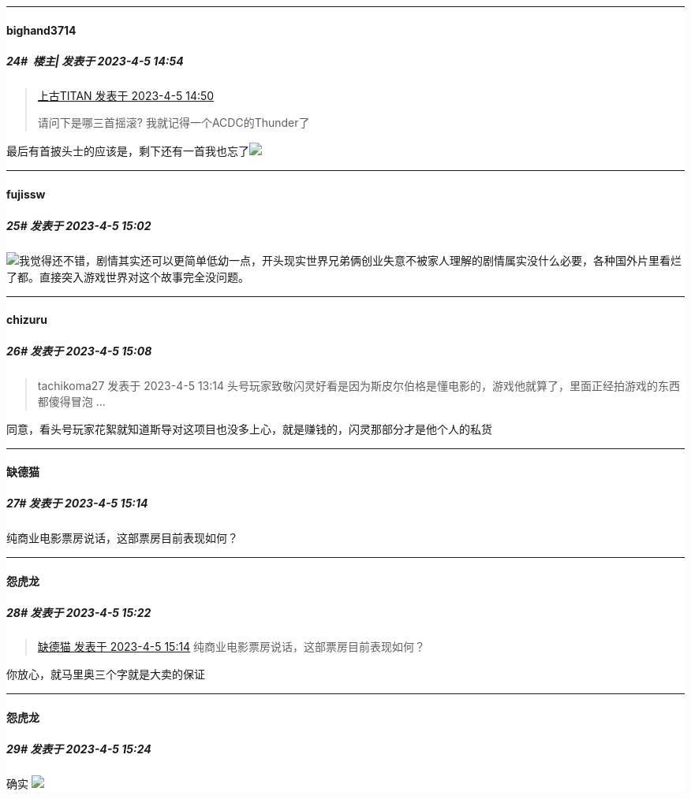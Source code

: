 *****

####  bighand3714  
##### 24#         楼主| 发表于 2023-4-5 14:54

<blockquote><a href="httphttps://bbs.saraba1st.com/2b/forum.php?mod=redirect&amp;goto=findpost&amp;pid=60342239&amp;ptid=2127522" target="_blank">上古TITAN 发表于 2023-4-5 14:50</a>

请问下是哪三首摇滚? 我就记得一个ACDC的Thunder了</blockquote>
最后有首披头士的应该是，剩下还有一首我也忘了<img src="https://static.saraba1st.com/image/smiley/face2017/068.png" referrerpolicy="no-referrer">

*****

####  fujissw  
##### 25#       发表于 2023-4-5 15:02

<img src="https://static.saraba1st.com/image/smiley/face2017/067.png" referrerpolicy="no-referrer">我觉得还不错，剧情其实还可以更简单低幼一点，开头现实世界兄弟俩创业失意不被家人理解的剧情属实没什么必要，各种国外片里看烂了都。直接突入游戏世界对这个故事完全没问题。

*****

####  chizuru  
##### 26#       发表于 2023-4-5 15:08

<blockquote>tachikoma27 发表于 2023-4-5 13:14
头号玩家致敬闪灵好看是因为斯皮尔伯格是懂电影的，游戏他就算了，里面正经拍游戏的东西都傻得冒泡 ...</blockquote>
同意，看头号玩家花絮就知道斯导对这项目也没多上心，就是赚钱的，闪灵那部分才是他个人的私货

*****

####  缺德猫  
##### 27#       发表于 2023-4-5 15:14

纯商业电影票房说话，这部票房目前表现如何？

*****

####  怨虎龙  
##### 28#       发表于 2023-4-5 15:22

<blockquote><a href="httphttps://bbs.saraba1st.com/2b/forum.php?mod=redirect&amp;goto=findpost&amp;pid=60342469&amp;ptid=2127522" target="_blank">缺德猫 发表于 2023-4-5 15:14</a>
纯商业电影票房说话，这部票房目前表现如何？</blockquote>
你放心，就马里奥三个字就是大卖的保证

*****

####  怨虎龙  
##### 29#       发表于 2023-4-5 15:24

确实
<img src="https://p.sda1.dev/10/62f18785fb2fe4d0f274c5b36e7efdcb/CMP_20230405152352663.jpg" referrerpolicy="no-referrer">
